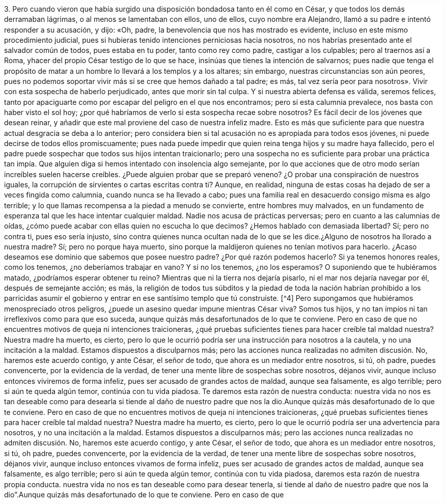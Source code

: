 <a id="v4_3"></a>3\. Pero cuando vieron que había surgido una disposición bondadosa tanto en él como en César, y que todos los demás derramaban lágrimas, o al menos se lamentaban con ellos, uno de ellos, cuyo nombre era Alejandro, llamó a su padre e intentó responder a su acusación, y dijo: «Oh, padre, la benevolencia que nos has mostrado es evidente, incluso en este mismo procedimiento judicial, pues si hubieras tenido intenciones perniciosas hacia nosotros, no nos habrías presentado ante el salvador común de todos, pues estaba en tu poder, tanto como rey como padre, castigar a los culpables; pero al traernos así a Roma, y ​​hacer del propio César testigo de lo que se hace, insinúas que tienes la intención de salvarnos; pues nadie que tenga el propósito de matar a un hombre lo llevará a los templos y a los altares; sin embargo, nuestras circunstancias son aún peores, pues no podemos soportar vivir más si se cree que hemos dañado a tal padre; es más, tal vez sería peor para nosotros». Vivir con esta sospecha de haberlo perjudicado, antes que morir sin tal culpa. Y si nuestra abierta defensa es válida, seremos felices, tanto por apaciguarte como por escapar del peligro en el que nos encontramos; pero si esta calumnia prevalece, nos basta con haber visto el sol hoy; ¿por qué habríamos de verlo si esta sospecha recae sobre nosotros? Es fácil decir de los jóvenes que desean reinar, y añadir que este mal proviene del caso de nuestra infeliz madre. Esto es más que suficiente para que nuestra actual desgracia se deba a lo anterior; pero considera bien si tal acusación no es apropiada para todos esos jóvenes, ni puede decirse de todos ellos promiscuamente; pues nada puede impedir que quien reina tenga hijos y su madre haya fallecido, pero el padre puede sospechar que todos sus hijos intentan traicionarlo; pero una sospecha no es suficiente para probar una práctica tan impía. Que alguien diga si hemos intentado con insolencia algo semejante, por lo que acciones que de otro modo serían increíbles suelen hacerse creíbles. ¿Puede alguien probar que se preparó veneno? ¿O probar una conspiración de nuestros iguales, la corrupción de sirvientes o cartas escritas contra ti? Aunque, en realidad, ninguna de estas cosas ha dejado de ser a veces fingida como calumnia, cuando nunca se ha llevado a cabo; pues una familia real en desacuerdo consigo misma es algo terrible; y lo que llamas recompensa a la piedad a menudo se convierte, entre hombres muy malvados, en un fundamento de esperanza tal que les hace intentar cualquier maldad. Nadie nos acusa de prácticas perversas; pero en cuanto a las calumnias de oídas, ¿cómo puede acabar con ellas quien no escucha lo que decimos? ¿Hemos hablado con demasiada libertad? Sí; pero no contra ti, pues eso sería injusto, sino contra quienes nunca ocultan nada de lo que se les dice.¿Alguno de nosotros ha llorado a nuestra madre? Sí; pero no porque haya muerto, sino porque la maldijeron quienes no tenían motivos para hacerlo. ¿Acaso deseamos ese dominio que sabemos que posee nuestro padre? ¿Por qué razón podemos hacerlo? Si ya tenemos honores reales, como los tenemos, ¿no deberíamos trabajar en vano? Y si no los tenemos, ¿no los esperamos? O suponiendo que te hubiéramos matado, ¿podríamos esperar obtener tu reino? Mientras que ni la tierra nos dejaría pisarlo, ni el mar nos dejaría navegar por él, después de semejante acción; es más, la religión de todos tus súbditos y la piedad de toda la nación habrían prohibido a los parricidas asumir el gobierno y entrar en ese santísimo templo que tú construiste. [^4] Pero supongamos que hubiéramos menospreciado otros peligros, ¿puede un asesino quedar impune mientras César viva? Somos tus hijos, y no tan impíos ni tan irreflexivos como para que eso suceda, aunque quizás más desafortunados de lo que te conviene. Pero en caso de que no encuentres motivos de queja ni intenciones traicioneras, ¿qué pruebas suficientes tienes para hacer creíble tal maldad nuestra? Nuestra madre ha muerto, es cierto, pero lo que le ocurrió podría ser una instrucción para nosotros a la cautela, y no una incitación a la maldad. Estamos dispuestos a disculparnos más; pero las acciones nunca realizadas no admiten discusión. No, haremos este acuerdo contigo, y ante César, el señor de todo, que ahora es un mediador entre nosotros, si tú, oh padre, puedes convencerte, por la evidencia de la verdad, de tener una mente libre de sospechas sobre nosotros, déjanos vivir, aunque incluso entonces viviremos de forma infeliz, pues ser acusado de grandes actos de maldad, aunque sea falsamente, es algo terrible; pero si aún te queda algún temor, continúa con tu vida piadosa. Te daremos esta razón de nuestra conducta: nuestra vida no nos es tan deseable como para desearla si tiende al daño de nuestro padre que nos la dio.Aunque quizás más desafortunado de lo que te conviene. Pero en caso de que no encuentres motivos de queja ni intenciones traicioneras, ¿qué pruebas suficientes tienes para hacer creíble tal maldad nuestra? Nuestra madre ha muerto, es cierto, pero lo que le ocurrió podría ser una advertencia para nosotros, y no una incitación a la maldad. Estamos dispuestos a disculparnos más; pero las acciones nunca realizadas no admiten discusión. No, haremos este acuerdo contigo, y ante César, el señor de todo, que ahora es un mediador entre nosotros, si tú, oh padre, puedes convencerte, por la evidencia de la verdad, de tener una mente libre de sospechas sobre nosotros, déjanos vivir, aunque incluso entonces vivamos de forma infeliz, pues ser acusado de grandes actos de maldad, aunque sea falsamente, es algo terrible; pero si aún te queda algún temor, continúa con tu vida piadosa, daremos esta razón de nuestra propia conducta. nuestra vida no nos es tan deseable como para desear tenerla, si tiende al daño de nuestro padre que nos la dio”.Aunque quizás más desafortunado de lo que te conviene. Pero en caso de que
